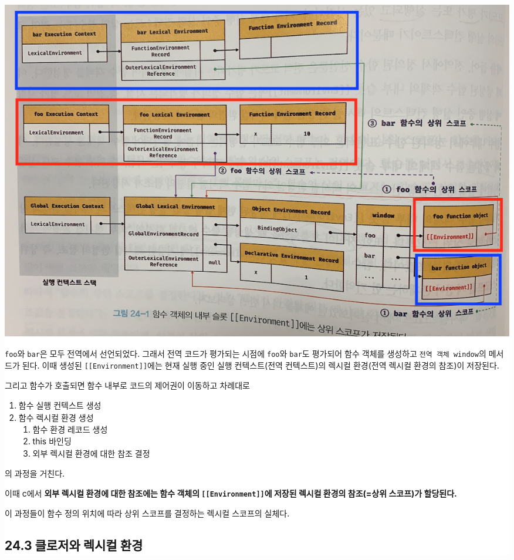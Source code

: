 ![Untitled](24%E1%84%8C%E1%85%A1%E1%86%BC%20%E1%84%8F%E1%85%B3%E1%86%AF%E1%84%85%E1%85%A9%E1%84%8C%E1%85%A5%204c6ea434930e46c1ad25daab6729a582/Untitled%204.png)

`foo`와 `bar`은 모두 전역에서 선언되었다. 그래서 전역 코드가 평가되는 시점에 `foo`와 `bar`도 평가되어 함수 객체를 생성하고 `전역 객체 window`의 메서드가 된다. 이때 생성된 `[[Environment]]`에는 현재 실행 중인 실행 컨텍스트(전역 컨텍스트)의 렉시컬 환경(전역 렉시컬 환경의 참조)이 저장된다.

그리고 함수가 호출되면 함수 내부로 코드의 제어권이 이동하고 차례대로

1. 함수 실행 컨텍스트 생성
2. 함수 렉시컬 환경 생성
    1. 함수 환경 레코드 생성
    2. this 바인딩
    3. 외부 렉시컬 환경에 대한 참조 결정

의 과정을 거친다.

이때 c에서 **외부 렉시컬 환경에 대한 참조에는 함수 객체의 `[[Environment]]`에 저장된 렉시컬 환경의 참조(=상위 스코프)가 할당된다.**

이 과정들이 함수 정의 위치에 따라 상위 스코프를 결정하는 렉시컬 스코프의 실체다.

## 24.3 클로저와 렉시컬 환경
